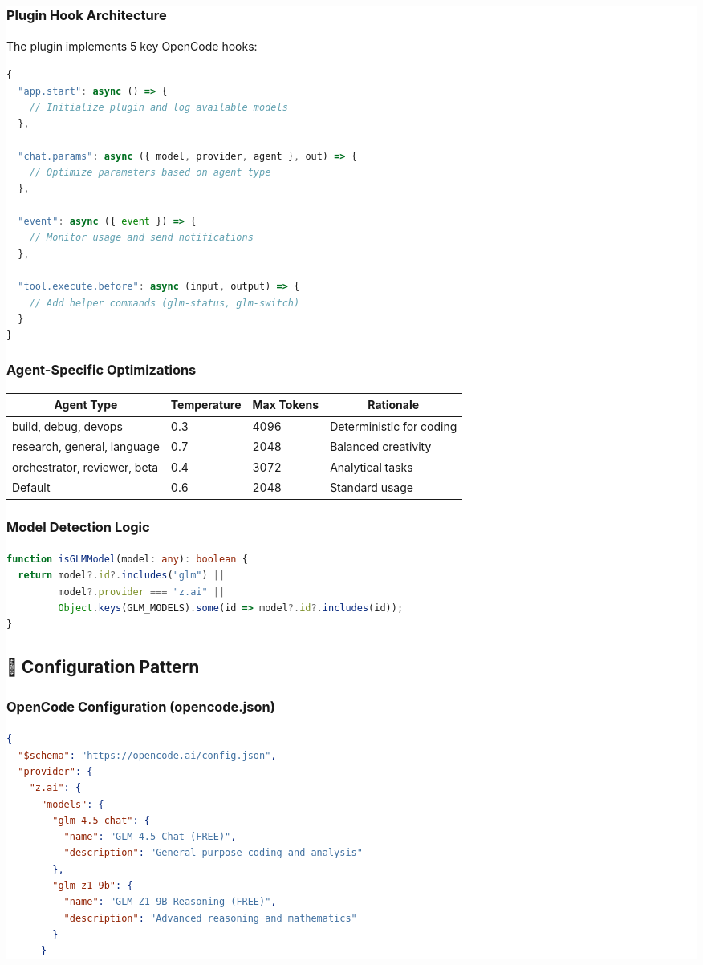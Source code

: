 ### Plugin Hook Architecture

The plugin implements 5 key OpenCode hooks:

```typescript
{
  "app.start": async () => {
    // Initialize plugin and log available models
  },
  
  "chat.params": async ({ model, provider, agent }, out) => {
    // Optimize parameters based on agent type
  },
  
  "event": async ({ event }) => {
    // Monitor usage and send notifications
  },
  
  "tool.execute.before": async (input, output) => {
    // Add helper commands (glm-status, glm-switch)
  }
}
```

### Agent-Specific Optimizations

| Agent Type | Temperature | Max Tokens | Rationale |
|------------|-------------|------------|-----------|
| build, debug, devops | 0.3 | 4096 | Deterministic for coding |
| research, general, language | 0.7 | 2048 | Balanced creativity |
| orchestrator, reviewer, beta | 0.4 | 3072 | Analytical tasks |
| Default | 0.6 | 2048 | Standard usage |

### Model Detection Logic

```typescript
function isGLMModel(model: any): boolean {
  return model?.id?.includes("glm") || 
         model?.provider === "z.ai" ||
         Object.keys(GLM_MODELS).some(id => model?.id?.includes(id));
}
```

## 📝 Configuration Pattern

### OpenCode Configuration (opencode.json)

```json
{
  "$schema": "https://opencode.ai/config.json",
  "provider": {
    "z.ai": {
      "models": {
        "glm-4.5-chat": {
          "name": "GLM-4.5 Chat (FREE)",
          "description": "General purpose coding and analysis"
        },
        "glm-z1-9b": {
          "name": "GLM-Z1-9B Reasoning (FREE)", 
          "description": "Advanced reasoning and mathematics"
        }
      }
```